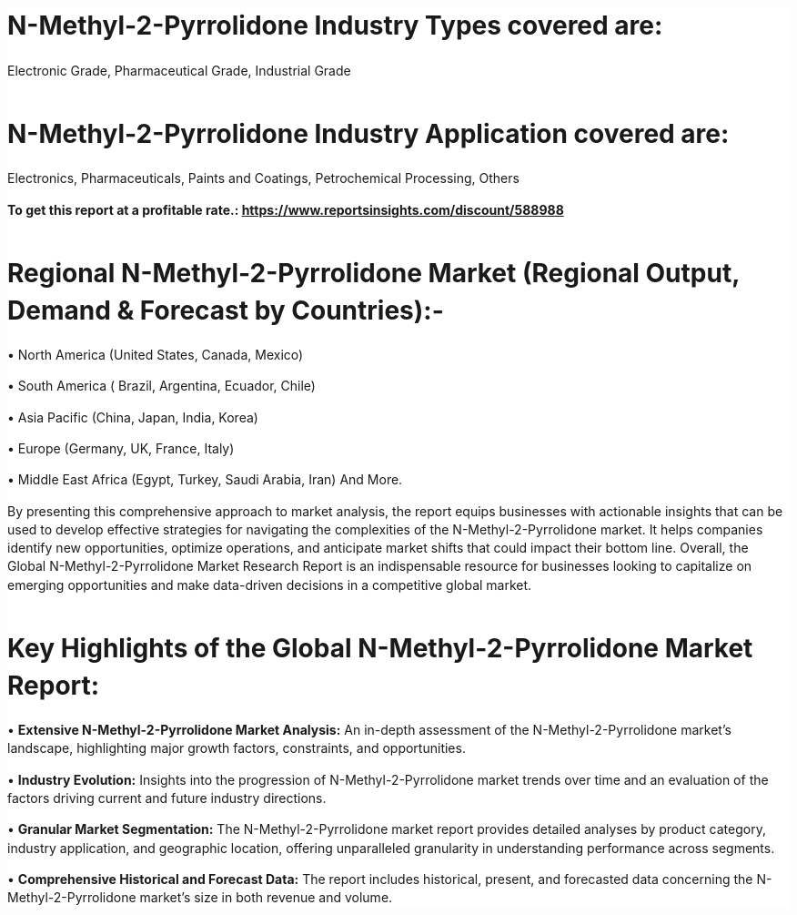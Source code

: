 </table>

# <strong>N-Methyl-2-Pyrrolidone Industry Types covered are:</strong>

Electronic Grade, Pharmaceutical Grade, Industrial Grade

# <strong>N-Methyl-2-Pyrrolidone Industry Application covered are:</strong>

Electronics, Pharmaceuticals, Paints and Coatings, Petrochemical Processing, Others

<strong>To get this report at a profitable rate.: <a href=https://www.reportsinsights.com/discount/588988>https://www.reportsinsights.com/discount/588988</a></strong></font>

# <strong>Regional N-Methyl-2-Pyrrolidone Market (Regional Output, Demand &amp; Forecast by Countries):-</strong>

• North America (United States, Canada, Mexico)

• South America ( Brazil, Argentina, Ecuador, Chile)

• Asia Pacific (China, Japan, India, Korea)

• Europe (Germany, UK, France, Italy)

• Middle East Africa (Egypt, Turkey, Saudi Arabia, Iran) And More.

By presenting this comprehensive approach to market analysis, the report equips businesses with actionable insights that can be used to develop effective strategies for navigating the complexities of the N-Methyl-2-Pyrrolidone market. It helps companies identify new opportunities, optimize operations, and anticipate market shifts that could impact their bottom line. Overall, the Global N-Methyl-2-Pyrrolidone Market Research Report is an indispensable resource for businesses looking to capitalize on emerging opportunities and make data-driven decisions in a competitive global market.

# <strong>Key Highlights of the Global N-Methyl-2-Pyrrolidone Market Report:</strong>

• <strong>Extensive N-Methyl-2-Pyrrolidone Market Analysis:</strong> An in-depth assessment of the N-Methyl-2-Pyrrolidone market’s landscape, highlighting major growth factors, constraints, and opportunities.

• <strong>Industry Evolution:</strong> Insights into the progression of N-Methyl-2-Pyrrolidone market trends over time and an evaluation of the factors driving current and future industry directions.

• <strong>Granular Market Segmentation:</strong> The N-Methyl-2-Pyrrolidone market report provides detailed analyses by product category, industry application, and geographic location, offering unparalleled granularity in understanding performance across segments.

• <strong>Comprehensive Historical and Forecast Data:</strong> The report includes historical, present, and forecasted data concerning the N-Methyl-2-Pyrrolidone market’s size in both revenue and volume.
